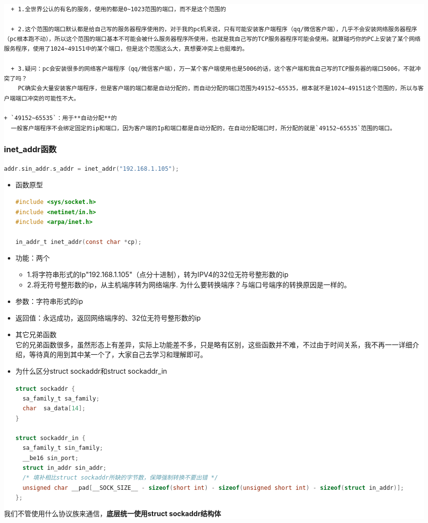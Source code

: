       + 1.全世界公认的有名的服务，使用的都是0~1023范围的端口，而不是这个范围的  

      + 2.这个范围的端口默认都是给自己写的服务器程序使用的，对于我的pc机来说，只有可能安装客户端程序（qq/微信客户端），几乎不会安装网络服务器程序（pc根本跑不动），所以这个范围的端口基本不可能会被什么服务器程序所使用，也就是我自己写的TCP服务器程序可能会使用。就算碰巧你的PC上安装了某个网络服务程序，使用了1024~49151中的某个端口，但是这个范围这么大，真想要冲突上也挺难的。

      + 3.疑问：pc会安装很多的网络客户端程序（qq/微信客户端），万一某个客户端使用也是5006的话，这个客户端和我自己写的TCP服务器的端口5006，不就冲突了吗？
        PC确实会大量安装客户端程序，但是客户端的端口都是自动分配的，而自动分配的端口范围为49152~65535，根本就不是1024~49151这个范围的，所以与客户端端口冲突的可能性不大。

    + `49152~65535`：用于**自动分配**的  
      一般客户端程序不会绑定固定的ip和端口，因为客户端的Ip和端口都是自动分配的，在自动分配端口时，所分配的就是`49152~65535`范围的端口。

### inet_addr函数

```c
addr.sin_addr.s_addr = inet_addr("192.168.1.105");
```

+ 函数原型
  
  ```c
  #include <sys/socket.h>
  #include <netinet/in.h>
  #include <arpa/inet.h>

  in_addr_t inet_addr(const char *cp);
  ```

+ 功能：两个
  + 1.将字符串形式的Ip"192.168.1.105"（点分十进制），转为IPV4的32位无符号整形数的ip
  + 2.将无符号整形数的ip，从主机端序转为网络端序. 为什么要转换端序？与端口号端序的转换原因是一样的。

+ 参数：字符串形式的ip

+ 返回值：永远成功，返回网络端序的、32位无符号整形数的ip

+ 其它兄弟函数  
  它的兄弟函数很多，虽然形态上有差异，实际上功能差不多，只是略有区别，这些函数并不难，不过由于时间关系，我不再一一详细介绍，等待真的用到其中某一个了，大家自己去学习和理解即可。

+ 为什么区分struct sockaddr和struct sockaddr_in

  ```c
  struct sockaddr {
    sa_family_t sa_family;
    char  sa_data[14];
  }

  struct sockaddr_in {
    sa_family_t sin_family;
    __be16 sin_port;
    struct in_addr sin_addr;
    /* 填补相比struct sockaddr所缺的字节数，保障强制转换不要出错 */
    unsigned char __pad[__SOCK_SIZE__ - sizeof(short int) - sizeof(unsigned short int) - sizeof(struct in_addr)];
  };
  ```

我们不管使用什么协议族来通信，**底层统一使用struct sockaddr结构体**
